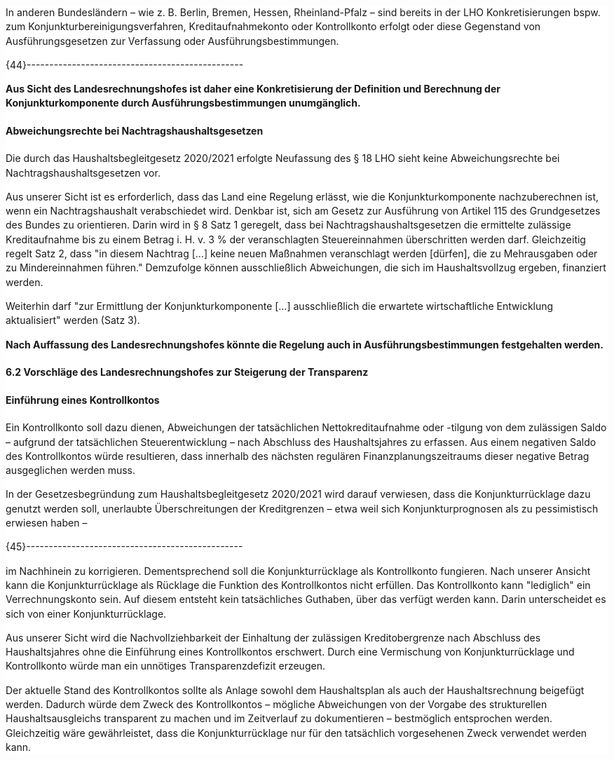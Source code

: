 In anderen Bundesländern – wie z. B. Berlin, Bremen, Hessen, Rheinland-Pfalz – sind bereits in der LHO Konkretisierungen bspw. zum Konjunkturbereinigungsverfahren, Kreditaufnahmekonto oder Kontrollkonto erfolgt oder diese Gegenstand von Ausführungsgesetzen zur Verfassung oder Ausführungsbestimmungen.

{44}------------------------------------------------

**Aus Sicht des Landesrechnungshofes ist daher eine Konkretisierung der Definition und Berechnung der Konjunkturkomponente durch Ausführungsbestimmungen unumgänglich.**

#### **Abweichungsrechte bei Nachtragshaushaltsgesetzen**

Die durch das Haushaltsbegleitgesetz 2020/2021 erfolgte Neufassung des § 18 LHO sieht keine Abweichungsrechte bei Nachtragshaushaltsgesetzen vor.

Aus unserer Sicht ist es erforderlich, dass das Land eine Regelung erlässt, wie die Konjunkturkomponente nachzuberechnen ist, wenn ein Nachtragshaushalt verabschiedet wird. Denkbar ist, sich am Gesetz zur Ausführung von Artikel 115 des Grundgesetzes des Bundes zu orientieren. Darin wird in § 8 Satz 1 geregelt, dass bei Nachtragshaushaltsgesetzen die ermittelte zulässige Kreditaufnahme bis zu einem Betrag i. H. v. 3 % der veranschlagten Steuereinnahmen überschritten werden darf. Gleichzeitig regelt Satz 2, dass "in diesem Nachtrag […] keine neuen Maßnahmen veranschlagt werden [dürfen], die zu Mehrausgaben oder zu Mindereinnahmen führen." Demzufolge können ausschließlich Abweichungen, die sich im Haushaltsvollzug ergeben, finanziert werden.

Weiterhin darf "zur Ermittlung der Konjunkturkomponente […] ausschließlich die erwartete wirtschaftliche Entwicklung aktualisiert" werden (Satz 3).

**Nach Auffassung des Landesrechnungshofes könnte die Regelung auch in Ausführungsbestimmungen festgehalten werden.**

#### **6.2 Vorschläge des Landesrechnungshofes zur Steigerung der Transparenz**

#### **Einführung eines Kontrollkontos**

Ein Kontrollkonto soll dazu dienen, Abweichungen der tatsächlichen Nettokreditaufnahme oder -tilgung von dem zulässigen Saldo – aufgrund der tatsächlichen Steuerentwicklung – nach Abschluss des Haushaltsjahres zu erfassen. Aus einem negativen Saldo des Kontrollkontos würde resultieren, dass innerhalb des nächsten regulären Finanzplanungszeitraums dieser negative Betrag ausgeglichen werden muss.

In der Gesetzesbegründung zum Haushaltsbegleitgesetz 2020/2021 wird darauf verwiesen, dass die Konjunkturrücklage dazu genutzt werden soll, unerlaubte Überschreitungen der Kreditgrenzen – etwa weil sich Konjunkturprognosen als zu pessimistisch erwiesen haben –

{45}------------------------------------------------

im Nachhinein zu korrigieren. Dementsprechend soll die Konjunkturrücklage als Kontrollkonto fungieren. Nach unserer Ansicht kann die Konjunkturrücklage als Rücklage die Funktion des Kontrollkontos nicht erfüllen. Das Kontrollkonto kann "lediglich" ein Verrechnungskonto sein. Auf diesem entsteht kein tatsächliches Guthaben, über das verfügt werden kann. Darin unterscheidet es sich von einer Konjunkturrücklage.

Aus unserer Sicht wird die Nachvollziehbarkeit der Einhaltung der zulässigen Kreditobergrenze nach Abschluss des Haushaltsjahres ohne die Einführung eines Kontrollkontos erschwert. Durch eine Vermischung von Konjunkturrücklage und Kontrollkonto würde man ein unnötiges Transparenzdefizit erzeugen.

Der aktuelle Stand des Kontrollkontos sollte als Anlage sowohl dem Haushaltsplan als auch der Haushaltsrechnung beigefügt werden. Dadurch würde dem Zweck des Kontrollkontos – mögliche Abweichungen von der Vorgabe des strukturellen Haushaltsausgleichs transparent zu machen und im Zeitverlauf zu dokumentieren – bestmöglich entsprochen werden. Gleichzeitig wäre gewährleistet, dass die Konjunkturrücklage nur für den tatsächlich vorgesehenen Zweck verwendet werden kann.
